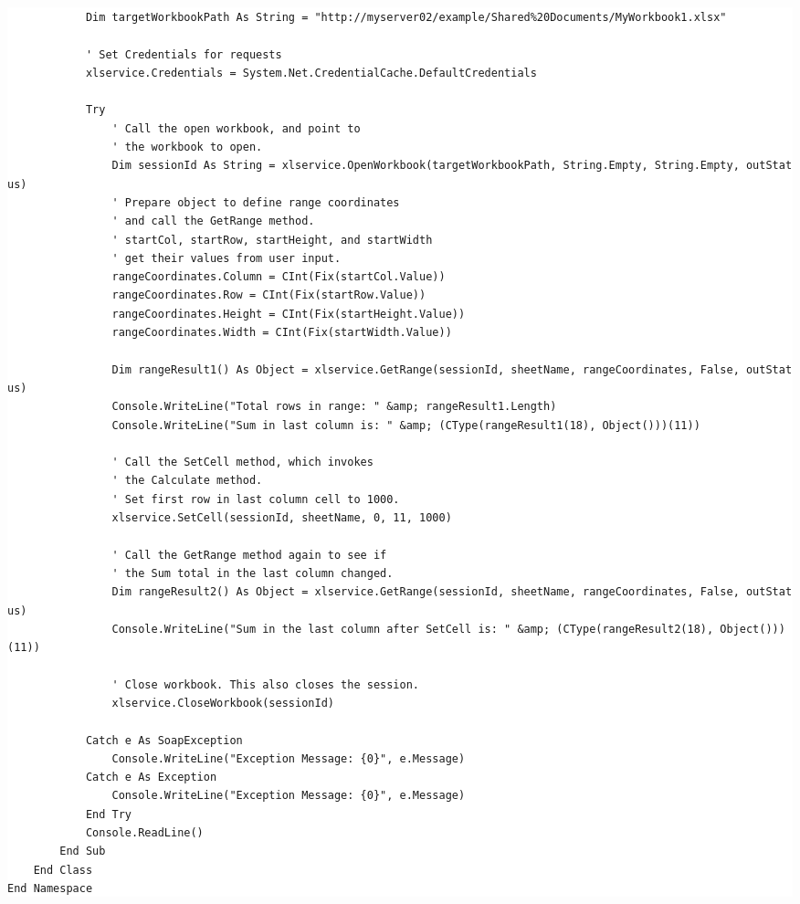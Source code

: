 ```VB.net
            Dim targetWorkbookPath As String = "http://myserver02/example/Shared%20Documents/MyWorkbook1.xlsx"

            ' Set Credentials for requests
            xlservice.Credentials = System.Net.CredentialCache.DefaultCredentials

            Try
                ' Call the open workbook, and point to    
                ' the workbook to open.
                Dim sessionId As String = xlservice.OpenWorkbook(targetWorkbookPath, String.Empty, String.Empty, outStatus)
                ' Prepare object to define range coordinates
                ' and call the GetRange method.
                ' startCol, startRow, startHeight, and startWidth
                ' get their values from user input.
                rangeCoordinates.Column = CInt(Fix(startCol.Value))
                rangeCoordinates.Row = CInt(Fix(startRow.Value))
                rangeCoordinates.Height = CInt(Fix(startHeight.Value))
                rangeCoordinates.Width = CInt(Fix(startWidth.Value))

                Dim rangeResult1() As Object = xlservice.GetRange(sessionId, sheetName, rangeCoordinates, False, outStatus)
                Console.WriteLine("Total rows in range: " &amp; rangeResult1.Length)
                Console.WriteLine("Sum in last column is: " &amp; (CType(rangeResult1(18), Object()))(11))

                ' Call the SetCell method, which invokes 
                ' the Calculate method.
                ' Set first row in last column cell to 1000.
                xlservice.SetCell(sessionId, sheetName, 0, 11, 1000)

                ' Call the GetRange method again to see if 
                ' the Sum total in the last column changed.
                Dim rangeResult2() As Object = xlservice.GetRange(sessionId, sheetName, rangeCoordinates, False, outStatus)
                Console.WriteLine("Sum in the last column after SetCell is: " &amp; (CType(rangeResult2(18), Object()))(11))

                ' Close workbook. This also closes the session.
                xlservice.CloseWorkbook(sessionId)

            Catch e As SoapException
                Console.WriteLine("Exception Message: {0}", e.Message)
            Catch e As Exception
                Console.WriteLine("Exception Message: {0}", e.Message)
            End Try
            Console.ReadLine()
        End Sub
    End Class
End Namespace
```
